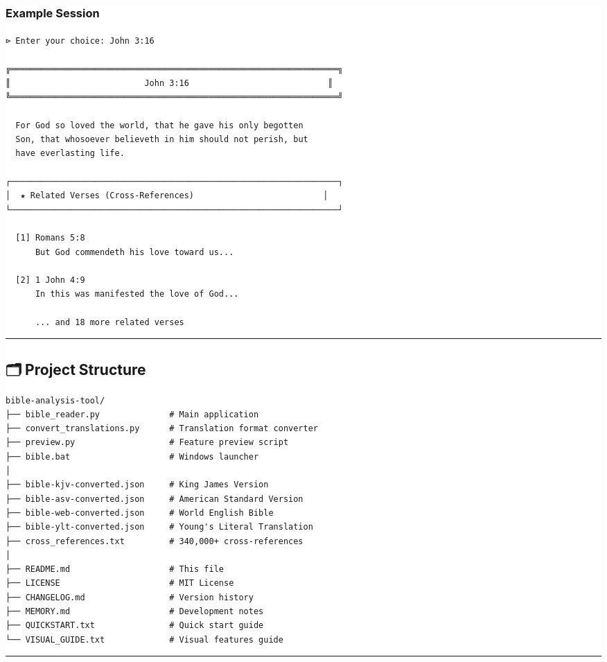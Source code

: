 ### Example Session

```
⊳ Enter your choice: John 3:16

╔══════════════════════════════════════════════════════════════════╗
║                           John 3:16                            ║
╚══════════════════════════════════════════════════════════════════╝

  For God so loved the world, that he gave his only begotten
  Son, that whosoever believeth in him should not perish, but
  have everlasting life.

┌──────────────────────────────────────────────────────────────────┐
│  ★ Related Verses (Cross-References)                          │
└──────────────────────────────────────────────────────────────────┘

  [1] Romans 5:8
      But God commendeth his love toward us...

  [2] 1 John 4:9
      In this was manifested the love of God...

      ... and 18 more related verses
```

---

## 🗂️ Project Structure

```
bible-analysis-tool/
├── bible_reader.py              # Main application
├── convert_translations.py      # Translation format converter
├── preview.py                   # Feature preview script
├── bible.bat                    # Windows launcher
│
├── bible-kjv-converted.json     # King James Version
├── bible-asv-converted.json     # American Standard Version
├── bible-web-converted.json     # World English Bible
├── bible-ylt-converted.json     # Young's Literal Translation
├── cross_references.txt         # 340,000+ cross-references
│
├── README.md                    # This file
├── LICENSE                      # MIT License
├── CHANGELOG.md                 # Version history
├── MEMORY.md                    # Development notes
├── QUICKSTART.txt               # Quick start guide
└── VISUAL_GUIDE.txt             # Visual features guide
```

---
